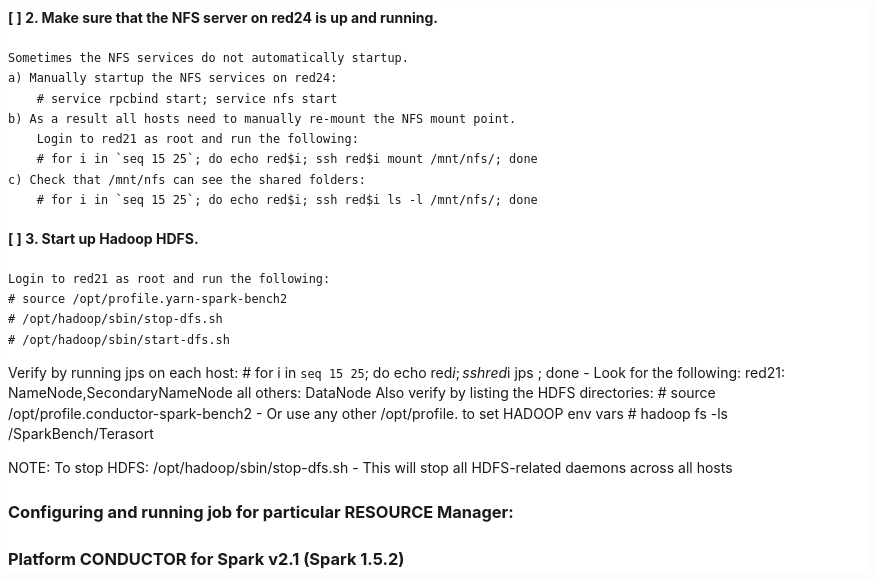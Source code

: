 #### [ ] 2. Make sure that the NFS server on red24 is up and running.
    Sometimes the NFS services do not automatically startup.
    a) Manually startup the NFS services on red24:
        # service rpcbind start; service nfs start
    b) As a result all hosts need to manually re-mount the NFS mount point.
        Login to red21 as root and run the following:
        # for i in `seq 15 25`; do echo red$i; ssh red$i mount /mnt/nfs/; done
    c) Check that /mnt/nfs can see the shared folders:
        # for i in `seq 15 25`; do echo red$i; ssh red$i ls -l /mnt/nfs/; done

#### [ ] 3. Start up Hadoop HDFS.
    Login to red21 as root and run the following:
    # source /opt/profile.yarn-spark-bench2
    # /opt/hadoop/sbin/stop-dfs.sh
    # /opt/hadoop/sbin/start-dfs.sh
   Verify by running jps on each host:
    # for i in `seq 15 25`; do echo red$i; ssh red$i jps ; done
        - Look for the following:
            red21: NameNode,SecondaryNameNode
            all others: DataNode
   Also verify by listing the HDFS directories:
    # source /opt/profile.conductor-spark-bench2
        - Or use any other /opt/profile.<resource manager> to set HADOOP env vars
    # hadoop fs -ls /SparkBench/Terasort
   
   NOTE:
    To stop HDFS:
        /opt/hadoop/sbin/stop-dfs.sh
            - This will stop all HDFS-related daemons across all hosts

### Configuring and running job for particular RESOURCE Manager:

### Platform CONDUCTOR for Spark v2.1 (Spark 1.5.2)
